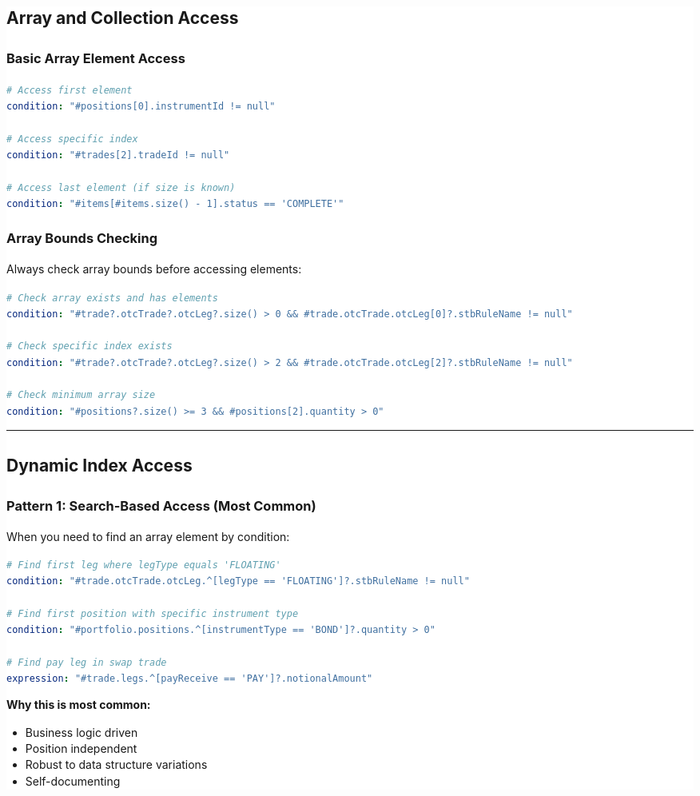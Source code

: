
## Array and Collection Access

### Basic Array Element Access

```yaml
# Access first element
condition: "#positions[0].instrumentId != null"

# Access specific index
condition: "#trades[2].tradeId != null"

# Access last element (if size is known)
condition: "#items[#items.size() - 1].status == 'COMPLETE'"
```

### Array Bounds Checking

Always check array bounds before accessing elements:

```yaml
# Check array exists and has elements
condition: "#trade?.otcTrade?.otcLeg?.size() > 0 && #trade.otcTrade.otcLeg[0]?.stbRuleName != null"

# Check specific index exists
condition: "#trade?.otcTrade?.otcLeg?.size() > 2 && #trade.otcTrade.otcLeg[2]?.stbRuleName != null"

# Check minimum array size
condition: "#positions?.size() >= 3 && #positions[2].quantity > 0"
```

---

## Dynamic Index Access

### Pattern 1: Search-Based Access (Most Common)

When you need to find an array element by condition:

```yaml
# Find first leg where legType equals 'FLOATING'
condition: "#trade.otcTrade.otcLeg.^[legType == 'FLOATING']?.stbRuleName != null"

# Find first position with specific instrument type
condition: "#portfolio.positions.^[instrumentType == 'BOND']?.quantity > 0"

# Find pay leg in swap trade
expression: "#trade.legs.^[payReceive == 'PAY']?.notionalAmount"
```

**Why this is most common:**
- Business logic driven
- Position independent
- Robust to data structure variations
- Self-documenting
